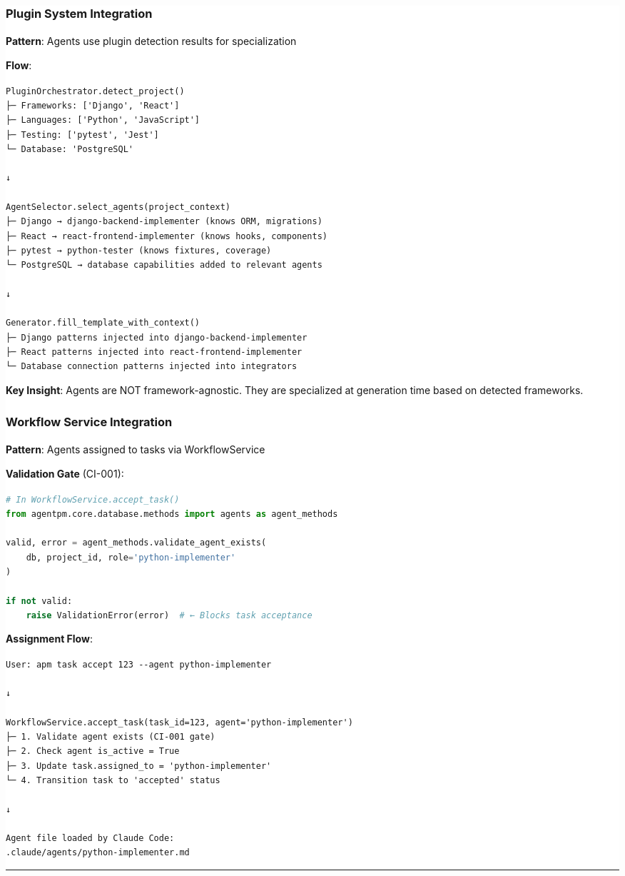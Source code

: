 ### Plugin System Integration

**Pattern**: Agents use plugin detection results for specialization

**Flow**:
```
PluginOrchestrator.detect_project()
├─ Frameworks: ['Django', 'React']
├─ Languages: ['Python', 'JavaScript']
├─ Testing: ['pytest', 'Jest']
└─ Database: 'PostgreSQL'

↓

AgentSelector.select_agents(project_context)
├─ Django → django-backend-implementer (knows ORM, migrations)
├─ React → react-frontend-implementer (knows hooks, components)
├─ pytest → python-tester (knows fixtures, coverage)
└─ PostgreSQL → database capabilities added to relevant agents

↓

Generator.fill_template_with_context()
├─ Django patterns injected into django-backend-implementer
├─ React patterns injected into react-frontend-implementer
└─ Database connection patterns injected into integrators
```

**Key Insight**: Agents are NOT framework-agnostic. They are specialized at generation time based on detected frameworks.

### Workflow Service Integration

**Pattern**: Agents assigned to tasks via WorkflowService

**Validation Gate** (CI-001):

```python
# In WorkflowService.accept_task()
from agentpm.core.database.methods import agents as agent_methods

valid, error = agent_methods.validate_agent_exists(
    db, project_id, role='python-implementer'
)

if not valid:
    raise ValidationError(error)  # ← Blocks task acceptance
```

**Assignment Flow**:
```
User: apm task accept 123 --agent python-implementer

↓

WorkflowService.accept_task(task_id=123, agent='python-implementer')
├─ 1. Validate agent exists (CI-001 gate)
├─ 2. Check agent is_active = True
├─ 3. Update task.assigned_to = 'python-implementer'
└─ 4. Transition task to 'accepted' status

↓

Agent file loaded by Claude Code:
.claude/agents/python-implementer.md
```

---